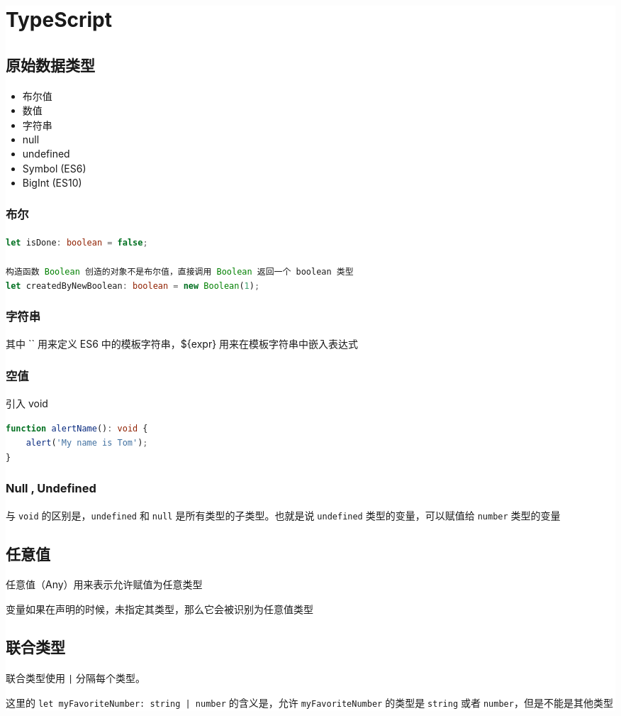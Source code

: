 # TypeScript

## 原始数据类型

- 布尔值
- 数值
- 字符串
- null
- undefined
- Symbol (ES6)
- BigInt (ES10)

### 布尔

```typescript
let isDone: boolean = false;

构造函数 Boolean 创造的对象不是布尔值，直接调用 Boolean 返回一个 boolean 类型
let createdByNewBoolean: boolean = new Boolean(1);
```

### 字符串

其中 `` 用来定义 ES6 中的模板字符串，${expr} 用来在模板字符串中嵌入表达式

### 空值

引入 void 

```typescript
function alertName(): void {
    alert('My name is Tom');
}
```

### Null , Undefined

与 `void` 的区别是，`undefined` 和 `null` 是所有类型的子类型。也就是说 `undefined` 类型的变量，可以赋值给 `number` 类型的变量



## 任意值

任意值（Any）用来表示允许赋值为任意类型

变量如果在声明的时候，未指定其类型，那么它会被识别为任意值类型

## 联合类型

联合类型使用 `|` 分隔每个类型。

这里的 `let myFavoriteNumber: string | number` 的含义是，允许 `myFavoriteNumber` 的类型是 `string` 或者 `number`，但是不能是其他类型
